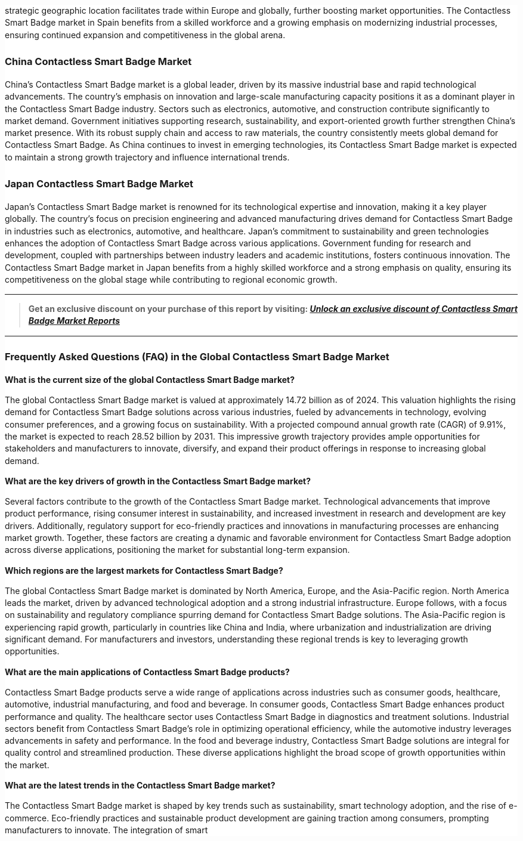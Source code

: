 strategic geographic location facilitates trade within Europe and globally, further boosting market opportunities. The Contactless Smart Badge market in Spain benefits from a skilled workforce and a growing emphasis on modernizing industrial processes, ensuring continued expansion and competitiveness in the global arena.</p><h3>China Contactless Smart Badge Market</h3><p>China&rsquo;s Contactless Smart Badge market is a global leader, driven by its massive industrial base and rapid technological advancements. The country&rsquo;s emphasis on innovation and large-scale manufacturing capacity positions it as a dominant player in the Contactless Smart Badge industry. Sectors such as electronics, automotive, and construction contribute significantly to market demand. Government initiatives supporting research, sustainability, and export-oriented growth further strengthen China&rsquo;s market presence. With its robust supply chain and access to raw materials, the country consistently meets global demand for Contactless Smart Badge. As China continues to invest in emerging technologies, its Contactless Smart Badge market is expected to maintain a strong growth trajectory and influence international trends.</p><h3>Japan Contactless Smart Badge Market</h3><p>Japan&rsquo;s Contactless Smart Badge market is renowned for its technological expertise and innovation, making it a key player globally. The country&rsquo;s focus on precision engineering and advanced manufacturing drives demand for Contactless Smart Badge in industries such as electronics, automotive, and healthcare. Japan&rsquo;s commitment to sustainability and green technologies enhances the adoption of Contactless Smart Badge across various applications. Government funding for research and development, coupled with partnerships between industry leaders and academic institutions, fosters continuous innovation. The Contactless Smart Badge market in Japan benefits from a highly skilled workforce and a strong emphasis on quality, ensuring its competitiveness on the global stage while contributing to regional economic growth.</p><hr /><blockquote><p><strong>Get an exclusive discount on your purchase of this report by visiting: <em><a href="://marketresearchpulse.com/ask-for-discount/60690?utm_source=Github&amp;utm_medium=022">Unlock an exclusive discount of Contactless Smart Badge Market Reports</a></em>&nbsp;</strong></p></blockquote><hr /><h3>Frequently Asked Questions (FAQ) in the Global Contactless Smart Badge Market</h3><p><strong>What is the current size of the global Contactless Smart Badge market?</strong></p><p>The global Contactless Smart Badge market is valued at approximately 14.72 billion as of 2024. This valuation highlights the rising demand for Contactless Smart Badge solutions across various industries, fueled by advancements in technology, evolving consumer preferences, and a growing focus on sustainability. With a projected compound annual growth rate (CAGR) of 9.91%, the market is expected to reach 28.52 billion by 2031. This impressive growth trajectory provides ample opportunities for stakeholders and manufacturers to innovate, diversify, and expand their product offerings in response to increasing global demand.</p><p><strong>What are the key drivers of growth in the Contactless Smart Badge market?</strong></p><p>Several factors contribute to the growth of the Contactless Smart Badge market. Technological advancements that improve product performance, rising consumer interest in sustainability, and increased investment in research and development are key drivers. Additionally, regulatory support for eco-friendly practices and innovations in manufacturing processes are enhancing market growth. Together, these factors are creating a dynamic and favorable environment for Contactless Smart Badge adoption across diverse applications, positioning the market for substantial long-term expansion.</p><p><strong>Which regions are the largest markets for Contactless Smart Badge?</strong></p><p>The global Contactless Smart Badge market is dominated by North America, Europe, and the Asia-Pacific region. North America leads the market, driven by advanced technological adoption and a strong industrial infrastructure. Europe follows, with a focus on sustainability and regulatory compliance spurring demand for Contactless Smart Badge solutions. The Asia-Pacific region is experiencing rapid growth, particularly in countries like China and India, where urbanization and industrialization are driving significant demand. For manufacturers and investors, understanding these regional trends is key to leveraging growth opportunities.</p><p><strong>What are the main applications of Contactless Smart Badge products?</strong></p><p>Contactless Smart Badge products serve a wide range of applications across industries such as consumer goods, healthcare, automotive, industrial manufacturing, and food and beverage. In consumer goods, Contactless Smart Badge enhances product performance and quality. The healthcare sector uses Contactless Smart Badge in diagnostics and treatment solutions. Industrial sectors benefit from Contactless Smart Badge&rsquo;s role in optimizing operational efficiency, while the automotive industry leverages advancements in safety and performance. In the food and beverage industry, Contactless Smart Badge solutions are integral for quality control and streamlined production. These diverse applications highlight the broad scope of growth opportunities within the market.</p><p><strong>What are the latest trends in the Contactless Smart Badge market?</strong></p><p>The Contactless Smart Badge market is shaped by key trends such as sustainability, smart technology adoption, and the rise of e-commerce. Eco-friendly practices and sustainable product development are gaining traction among consumers, prompting manufacturers to innovate. The integration of smart